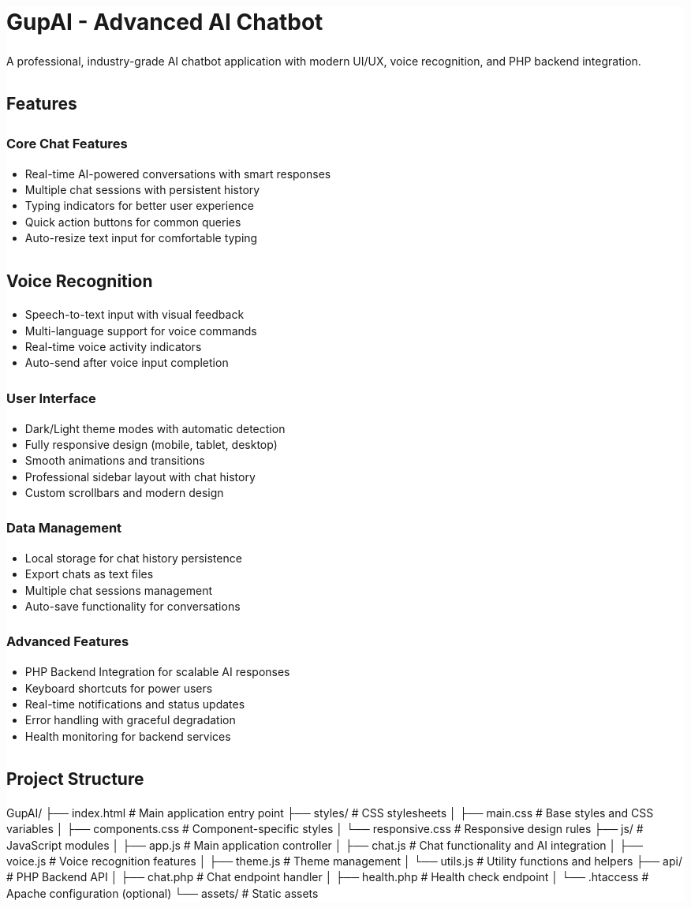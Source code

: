 # GupAI - Advanced AI Chatbot 

A professional, industry-grade AI chatbot application with modern UI/UX, voice recognition, and PHP backend integration.

## Features

### Core Chat Features
- Real-time AI-powered conversations with smart responses
- Multiple chat sessions with persistent history
- Typing indicators for better user experience
- Quick action buttons for common queries
- Auto-resize text input for comfortable typing

## Voice Recognition
- Speech-to-text input with visual feedback
- Multi-language support for voice commands
- Real-time voice activity indicators
- Auto-send after voice input completion

### User Interface
- Dark/Light theme modes with automatic detection
- Fully responsive design (mobile, tablet, desktop)
- Smooth animations and transitions
- Professional sidebar layout with chat history
- Custom scrollbars and modern design

### Data Management
- Local storage for chat history persistence
- Export chats as text files
- Multiple chat sessions management
- Auto-save functionality for conversations

### Advanced Features
- PHP Backend Integration for scalable AI responses
- Keyboard shortcuts for power users
- Real-time notifications and status updates
- Error handling with graceful degradation
- Health monitoring for backend services

## Project Structure


GupAI/
├── index.html                 # Main application entry point
├── styles/                   # CSS stylesheets
│   ├── main.css             # Base styles and CSS variables
│   ├── components.css       # Component-specific styles
│   └── responsive.css       # Responsive design rules
├── js/                      # JavaScript modules
│   ├── app.js              # Main application controller
│   ├── chat.js             # Chat functionality and AI integration
│   ├── voice.js            # Voice recognition features
│   ├── theme.js            # Theme management
│   └── utils.js            # Utility functions and helpers
├── api/                     # PHP Backend API
│   ├── chat.php            # Chat endpoint handler
│   ├── health.php          # Health check endpoint
│   └── .htaccess           # Apache configuration (optional)
└── assets/                  # Static assets